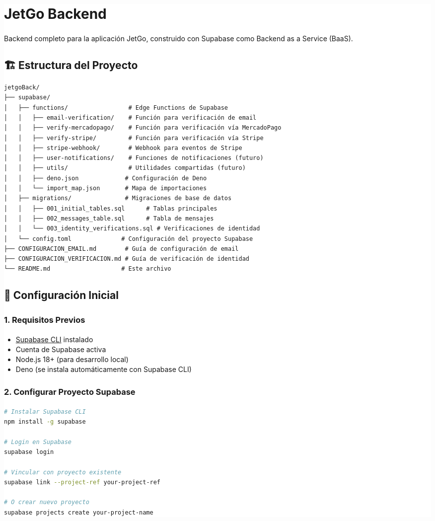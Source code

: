 # JetGo Backend

Backend completo para la aplicación JetGo, construido con Supabase como Backend as a Service (BaaS).

## 🏗️ Estructura del Proyecto

```
jetgoBack/
├── supabase/
│   ├── functions/                 # Edge Functions de Supabase
│   │   ├── email-verification/    # Función para verificación de email
│   │   ├── verify-mercadopago/    # Función para verificación vía MercadoPago
│   │   ├── verify-stripe/         # Función para verificación vía Stripe
│   │   ├── stripe-webhook/        # Webhook para eventos de Stripe
│   │   ├── user-notifications/    # Funciones de notificaciones (futuro)
│   │   ├── utils/                 # Utilidades compartidas (futuro)
│   │   ├── deno.json             # Configuración de Deno
│   │   └── import_map.json       # Mapa de importaciones
│   ├── migrations/               # Migraciones de base de datos
│   │   ├── 001_initial_tables.sql      # Tablas principales
│   │   ├── 002_messages_table.sql      # Tabla de mensajes
│   │   └── 003_identity_verifications.sql # Verificaciones de identidad
│   └── config.toml              # Configuración del proyecto Supabase
├── CONFIGURACION_EMAIL.md        # Guía de configuración de email
├── CONFIGURACION_VERIFICACION.md # Guía de verificación de identidad
└── README.md                    # Este archivo
```

## 🚀 Configuración Inicial

### 1. Requisitos Previos

- [Supabase CLI](https://supabase.com/docs/guides/cli) instalado
- Cuenta de Supabase activa
- Node.js 18+ (para desarrollo local)
- Deno (se instala automáticamente con Supabase CLI)

### 2. Configurar Proyecto Supabase

```bash
# Instalar Supabase CLI
npm install -g supabase

# Login en Supabase
supabase login

# Vincular con proyecto existente
supabase link --project-ref your-project-ref

# O crear nuevo proyecto
supabase projects create your-project-name
```
